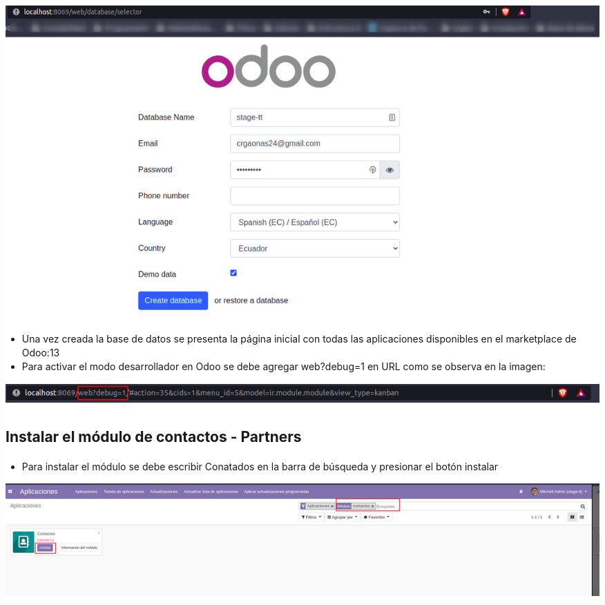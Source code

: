   <img src="./Images/config-db.png" width="900" title="hover text" alt="configuración base de datos Odoo">
  
</div>

* Una vez creada la base de datos se presenta la página inicial con todas las aplicaciones disponibles en el marketplace de Odoo:13
* Para activar el modo desarrollador en Odoo se debe agregar web?debug=1 en URL como se observa en la imagen:

<div align="center">
  <img src="./Images/develop-mode.png" width="900" title="hover text" alt="modo desarrollador Odoo">
  
</div>

## Instalar el módulo de contactos - Partners
* Para instalar el módulo se debe escribir Conatados en la barra de búsqueda y presionar el botón instalar

<div align="center">
  <img src="./Images/contacts.png" width="900" title="hover text" alt="modo desarrollador Odoo">
  